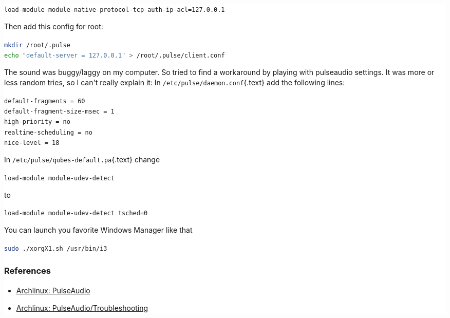 ``` bash
load-module module-native-protocol-tcp auth-ip-acl=127.0.0.1
```

Then add this config for root:

``` bash
mkdir /root/.pulse
echo "default-server = 127.0.0.1" > /root/.pulse/client.conf
```

The sound was buggy/laggy on my computer. So tried to find a workaround
by playing with pulseaudio settings. It was more or less random tries,
so I can't really explain it: In `/etc/pulse/daemon.conf`{.text} add the
following lines:

``` bash
default-fragments = 60
default-fragment-size-msec = 1
high-priority = no
realtime-scheduling = no
nice-level = 18
```

In `/etc/pulse/qubes-default.pa`{.text} change

``` bash
load-module module-udev-detect
```

to

``` bash
load-module module-udev-detect tsched=0
```

You can launch you favorite Windows Manager like that

``` bash
sudo ./xorgX1.sh /usr/bin/i3
```

### References

-   [Archlinux:
    PulseAudio](https://wiki.archlinux.org/index.php/PulseAudio)

-   [Archlinux:
    PulseAudio/Troubleshooting](https://wiki.archlinux.org/index.php/PulseAudio/Troubleshooting)

